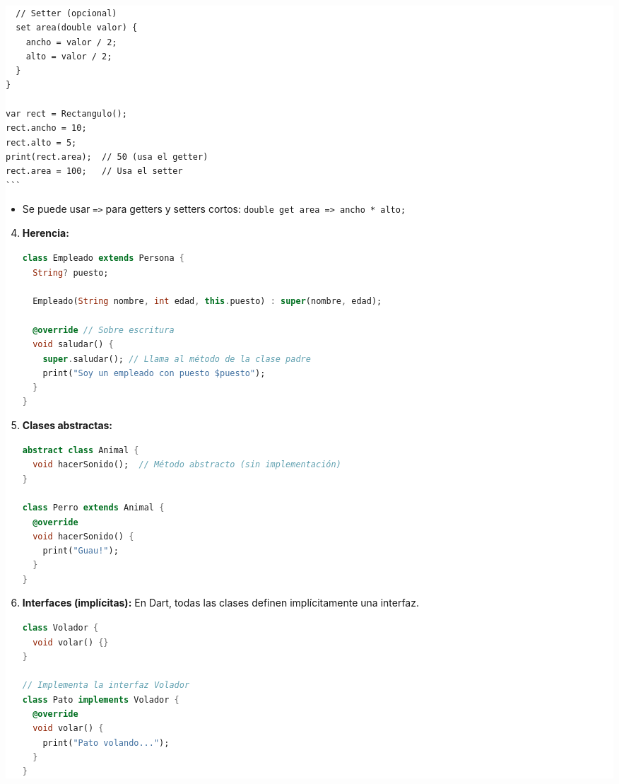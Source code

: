       // Setter (opcional)
      set area(double valor) {
        ancho = valor / 2;
        alto = valor / 2;
      }
    }

    var rect = Rectangulo();
    rect.ancho = 10;
    rect.alto = 5;
    print(rect.area);  // 50 (usa el getter)
    rect.area = 100;   // Usa el setter
    ```
   *  Se puede usar `=>` para getters y setters cortos:  `double get area => ancho * alto;`

4.  **Herencia:**

    ```dart
    class Empleado extends Persona {
      String? puesto;

      Empleado(String nombre, int edad, this.puesto) : super(nombre, edad);

      @override // Sobre escritura
      void saludar() {
        super.saludar(); // Llama al método de la clase padre
        print("Soy un empleado con puesto $puesto");
      }
    }
    ```

5.  **Clases abstractas:**

    ```dart
    abstract class Animal {
      void hacerSonido();  // Método abstracto (sin implementación)
    }

    class Perro extends Animal {
      @override
      void hacerSonido() {
        print("Guau!");
      }
    }
    ```

6.  **Interfaces (implícitas):**  En Dart, todas las clases definen implícitamente una interfaz.

    ```dart
    class Volador {
      void volar() {}
    }

    // Implementa la interfaz Volador
    class Pato implements Volador {
      @override
      void volar() {
        print("Pato volando...");
      }
    }
    ```
